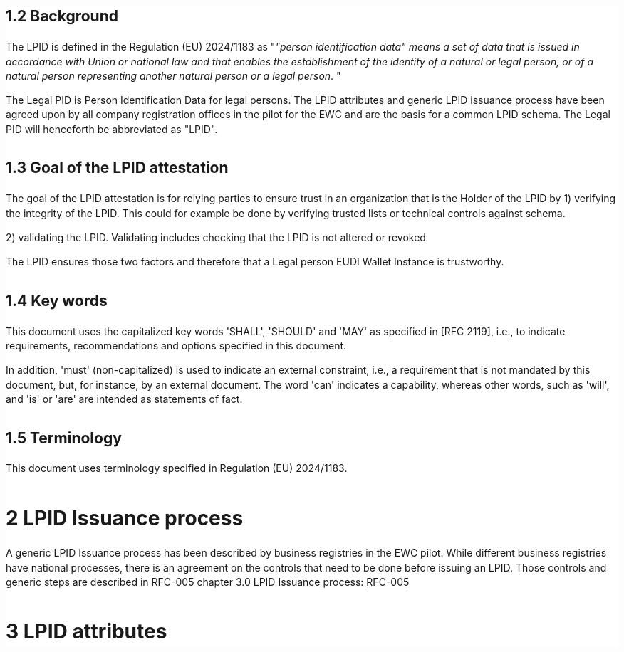 ## 1.2 Background

The LPID is defined in the Regulation (EU) 2024/1183 as "*"person identification data" means a set of data that is issued in accordance
with Union or national law and that enables the establishment of the identity of a natural or legal person, or of a natural person
representing another natural person or a legal person*. "

The Legal PID is Person Identification Data for legal persons. The LPID attributes and generic LPID issuance process have been agreed upon by all company registration offices in the pilot for the EWC and are the basis for a common LPID schema. The Legal PID will henceforth be abbreviated as \"LPID\".

## 1.3 Goal of the LPID attestation

The goal of the LPID attestation is for relying parties to ensure trust in an organization that is the Holder of the LPID by 
   1\) verifying the integrity of the LPID. This could for example be done by verifying trusted lists or technical controls against schema.

   2\) validating the LPID. Validating includes checking that the LPID is not altered or revoked

The LPID ensures those two factors and therefore that a Legal person EUDI Wallet Instance is trustworthy. 

## 1.4 Key words

This document uses the capitalized key words 'SHALL', 'SHOULD' and 'MAY' as specified in \[RFC 2119\], i.e., to indicate requirements,
recommendations and options specified in this document.

In addition, 'must' (non-capitalized) is used to indicate an external constraint, i.e., a requirement that is not mandated by this document, but, for instance, by an external document. The word 'can' indicates a capability, whereas other words, such as 'will', and 'is' or 'are' are intended as statements of fact.

## 1.5 Terminology

This document uses terminology specified in Regulation (EU) 2024/1183.

# 2 LPID Issuance process

A generic LPID Issuance process has been described by business registries in the EWC pilot. While different business registries have
national processes, there is an agreement on the controls that need to be done before issuing an LPID. Those controls and generic steps are described in RFC-005 chapter 3.0 LPID Issuance process: [RFC-005](https://github.com/EWC-consortium/eudi-wallet-rfcs/blob/main/ewc-rfc005-issue-legal-person-identification-data.md)

# 3 LPID attributes
